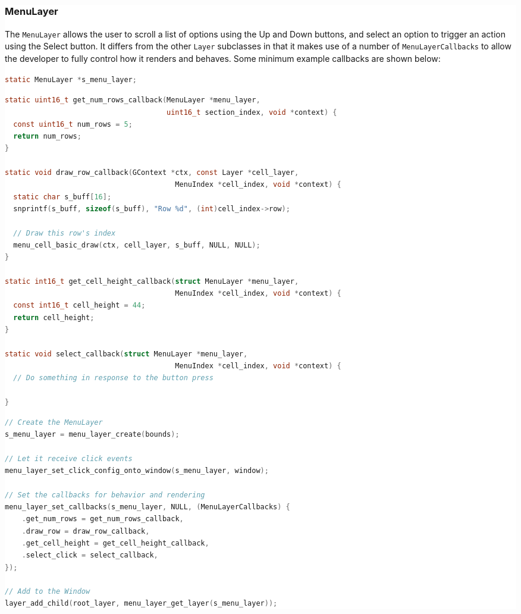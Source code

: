 
### MenuLayer

The ``MenuLayer`` allows the user to scroll a list of options using the Up and
Down buttons, and select an option to trigger an action using the Select button.
It differs from the other ``Layer`` subclasses in that it makes use of a number
of ``MenuLayerCallbacks`` to allow the developer to fully control how it renders
and behaves. Some minimum example callbacks are shown below:

```c
static MenuLayer *s_menu_layer;
```

```c
static uint16_t get_num_rows_callback(MenuLayer *menu_layer, 
                                      uint16_t section_index, void *context) {
  const uint16_t num_rows = 5;
  return num_rows;
}

static void draw_row_callback(GContext *ctx, const Layer *cell_layer, 
                                        MenuIndex *cell_index, void *context) {
  static char s_buff[16];
  snprintf(s_buff, sizeof(s_buff), "Row %d", (int)cell_index->row);

  // Draw this row's index
  menu_cell_basic_draw(ctx, cell_layer, s_buff, NULL, NULL);
}

static int16_t get_cell_height_callback(struct MenuLayer *menu_layer, 
                                        MenuIndex *cell_index, void *context) {
  const int16_t cell_height = 44;
  return cell_height;
}

static void select_callback(struct MenuLayer *menu_layer, 
                                        MenuIndex *cell_index, void *context) {
  // Do something in response to the button press
  
}
```

```c
// Create the MenuLayer
s_menu_layer = menu_layer_create(bounds);

// Let it receive click events
menu_layer_set_click_config_onto_window(s_menu_layer, window);

// Set the callbacks for behavior and rendering
menu_layer_set_callbacks(s_menu_layer, NULL, (MenuLayerCallbacks) {
    .get_num_rows = get_num_rows_callback,
    .draw_row = draw_row_callback,
    .get_cell_height = get_cell_height_callback,
    .select_click = select_callback,
});

// Add to the Window
layer_add_child(root_layer, menu_layer_get_layer(s_menu_layer));
```
